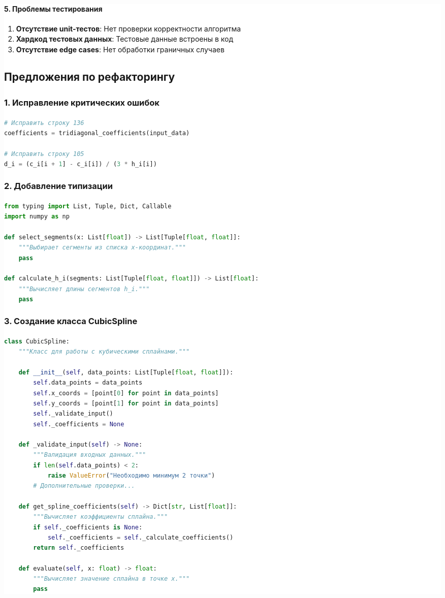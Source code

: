 #### 5. Проблемы тестирования

1. **Отсутствие unit-тестов**: Нет проверки корректности алгоритма
2. **Хардкод тестовых данных**: Тестовые данные встроены в код
3. **Отсутствие edge cases**: Нет обработки граничных случаев

## Предложения по рефакторингу

### 1. Исправление критических ошибок

```python
# Исправить строку 136
coefficients = tridiagonal_coefficients(input_data)

# Исправить строку 105
d_i = (c_i[i + 1] - c_i[i]) / (3 * h_i[i])
```

### 2. Добавление типизации

```python
from typing import List, Tuple, Dict, Callable
import numpy as np

def select_segments(x: List[float]) -> List[Tuple[float, float]]:
    """Выбирает сегменты из списка x-координат."""
    pass

def calculate_h_i(segments: List[Tuple[float, float]]) -> List[float]:
    """Вычисляет длины сегментов h_i."""
    pass
```

### 3. Создание класса CubicSpline

```python
class CubicSpline:
    """Класс для работы с кубическими сплайнами."""
    
    def __init__(self, data_points: List[Tuple[float, float]]):
        self.data_points = data_points
        self.x_coords = [point[0] for point in data_points]
        self.y_coords = [point[1] for point in data_points]
        self._validate_input()
        self._coefficients = None
    
    def _validate_input(self) -> None:
        """Валидация входных данных."""
        if len(self.data_points) < 2:
            raise ValueError("Необходимо минимум 2 точки")
        # Дополнительные проверки...
    
    def get_spline_coefficients(self) -> Dict[str, List[float]]:
        """Вычисляет коэффициенты сплайна."""
        if self._coefficients is None:
            self._coefficients = self._calculate_coefficients()
        return self._coefficients
    
    def evaluate(self, x: float) -> float:
        """Вычисляет значение сплайна в точке x."""
        pass
```
